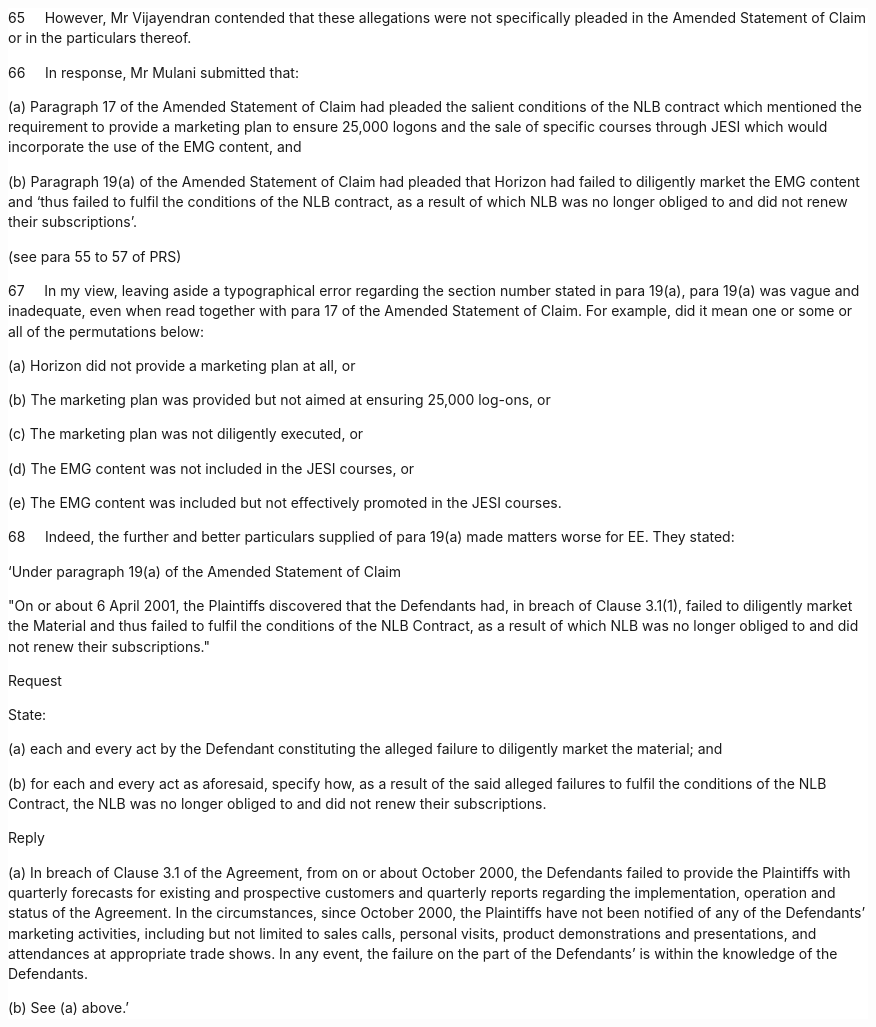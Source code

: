 65     However, Mr Vijayendran contended that these allegations were not specifically pleaded in the Amended Statement of Claim or in the particulars thereof. 

66     In response, Mr Mulani submitted that: 

 (a) Paragraph 17 of the Amended Statement of Claim had pleaded the salient conditions of the NLB contract which mentioned the requirement to provide a marketing plan to ensure 25,000 logons and the sale of specific courses through JESI which would incorporate the use of the EMG content, and 

 (b) Paragraph 19(a) of the Amended Statement of Claim had pleaded that Horizon had failed to diligently market the EMG content and ‘thus failed to fulfil the conditions of the NLB contract, as a result of which NLB was no longer obliged to and did not renew their subscriptions’. 

 (see para 55 to 57 of PRS) 

67     In my view, leaving aside a typographical error regarding the section number stated in para 19(a), para 19(a) was vague and inadequate, even when read together with para 17 of the Amended Statement of Claim. For example, did it mean one or some or all of the permutations below: 

 (a) Horizon did not provide a marketing plan at all, or 

 (b) The marketing plan was provided but not aimed at ensuring 25,000 log-ons, or 


 (c) The marketing plan was not diligently executed, or 

 (d) The EMG content was not included in the JESI courses, or 

 (e) The EMG content was included but not effectively promoted in the JESI courses. 

68     Indeed, the further and better particulars supplied of para 19(a) made matters worse for EE. They stated: 

 ‘Under paragraph 19(a) of the Amended Statement of Claim 

 "On or about 6 April 2001, the Plaintiffs discovered that the Defendants had, in breach of Clause 3.1(1), failed to diligently market the Material and thus failed to fulfil the conditions of the NLB Contract, as a result of which NLB was no longer obliged to and did not renew their subscriptions." 

 Request 

 State:

 (a) each and every act by the Defendant constituting the alleged failure to diligently market the material; and 

 (b) for each and every act as aforesaid, specify how, as a result of the said alleged failures to fulfil the conditions of the NLB Contract, the NLB was no longer obliged to and did not renew their subscriptions. 

 Reply 

 (a) In breach of Clause 3.1 of the Agreement, from on or about October 2000, the Defendants failed to provide the Plaintiffs with quarterly forecasts for existing and prospective customers and quarterly reports regarding the implementation, operation and status of the Agreement. In the circumstances, since October 2000, the Plaintiffs have not been notified of any of the Defendants’ marketing activities, including but not limited to sales calls, personal visits, product demonstrations and presentations, and attendances at appropriate trade shows. In any event, the failure on the part of the Defendants’ is within the knowledge of the Defendants. 

 (b) See (a) above.’ 
